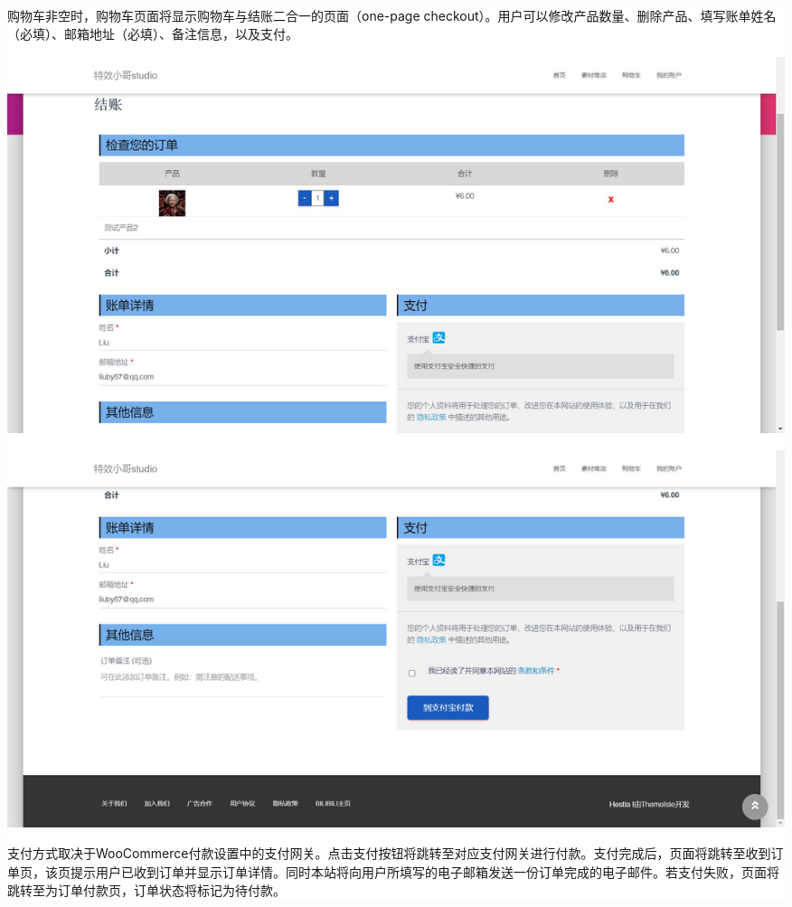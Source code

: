 购物车非空时，购物车页面将显示购物车与结账二合一的页面（one-page checkout）。用户可以修改产品数量、删除产品、填写账单姓名（必填）、邮箱地址（必填）、备注信息，以及支付。

![opc](https://github.com/Barytes/VFXboys_Website_Documents/blob/main/doc/imgs/opc.jpg)

![opc](https://github.com/Barytes/VFXboys_Website_Documents/blob/main/doc/imgs/opc2.jpg)

支付方式取决于WooCommerce付款设置中的支付网关。点击支付按钮将跳转至对应支付网关进行付款。支付完成后，页面将跳转至收到订单页，该页提示用户已收到订单并显示订单详情。同时本站将向用户所填写的电子邮箱发送一份订单完成的电子邮件。若支付失败，页面将跳转至为订单付款页，订单状态将标记为待付款。
